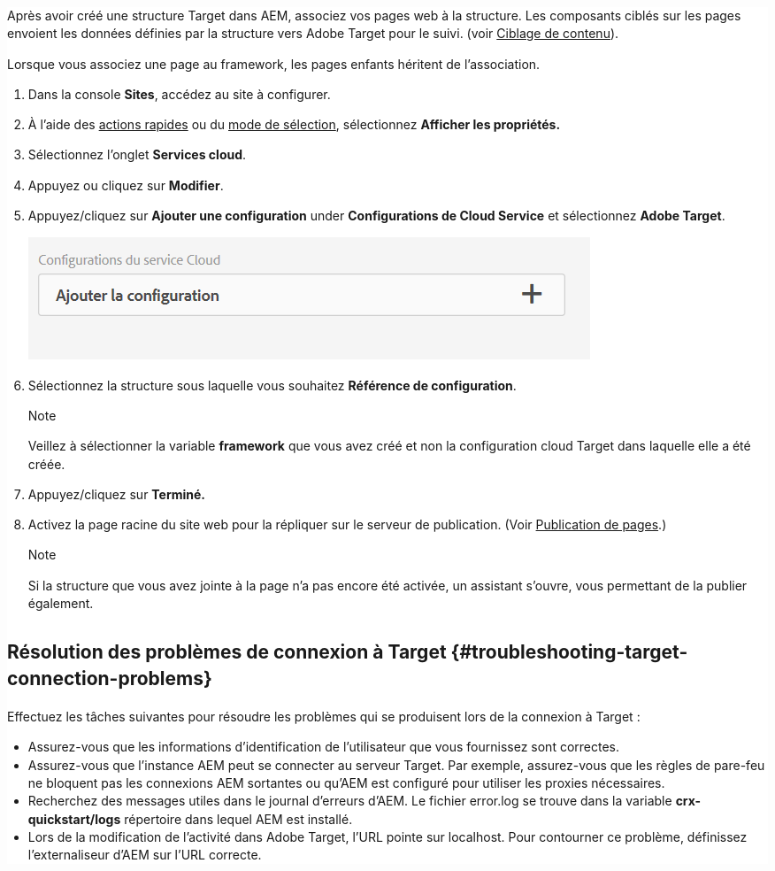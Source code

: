 Après avoir créé une structure Target dans AEM, associez vos pages web à la structure. Les composants ciblés sur les pages envoient les données définies par la structure vers Adobe Target pour le suivi. (voir [Ciblage de contenu](/help/sites-authoring/content-targeting-touch.md)). 

Lorsque vous associez une page au framework, les pages enfants héritent de l’association.

1. Dans la console **Sites**, accédez au site à configurer.
1. À l’aide des [actions rapides](/help/sites-authoring/basic-handling.md#quick-actions) ou du [mode de sélection](/help/sites-authoring/basic-handling.md), sélectionnez **Afficher les propriétés.**
1. Sélectionnez l’onglet **Services cloud**.
1. Appuyez ou cliquez sur **Modifier**.
1. Appuyez/cliquez sur **Ajouter une configuration** under **Configurations de Cloud Service** et sélectionnez **Adobe Target**.

   ![chlimage_1-165](assets/chlimage_1-165.png)

1. Sélectionnez la structure sous laquelle vous souhaitez **Référence de configuration**.

   >[!NOTE]
   Veillez à sélectionner la variable **framework** que vous avez créé et non la configuration cloud Target dans laquelle elle a été créée.

1. Appuyez/cliquez sur **Terminé.**
1. Activez la page racine du site web pour la répliquer sur le serveur de publication. (Voir [Publication de pages](/help/sites-authoring/publishing-pages.md).)

   >[!NOTE]
   Si la structure que vous avez jointe à la page n’a pas encore été activée, un assistant s’ouvre, vous permettant de la publier également.

## Résolution des problèmes de connexion à Target {#troubleshooting-target-connection-problems}

Effectuez les tâches suivantes pour résoudre les problèmes qui se produisent lors de la connexion à Target :

* Assurez-vous que les informations d’identification de l’utilisateur que vous fournissez sont correctes.
* Assurez-vous que l’instance AEM peut se connecter au serveur Target. Par exemple, assurez-vous que les règles de pare-feu ne bloquent pas les connexions AEM sortantes ou qu’AEM est configuré pour utiliser les proxies nécessaires.
* Recherchez des messages utiles dans le journal d’erreurs d’AEM. Le fichier error.log se trouve dans la variable **crx-quickstart/logs** répertoire dans lequel AEM est installé.
* Lors de la modification de l’activité dans Adobe Target, l’URL pointe sur localhost. Pour contourner ce problème, définissez l’externaliseur d’AEM sur l’URL correcte.

